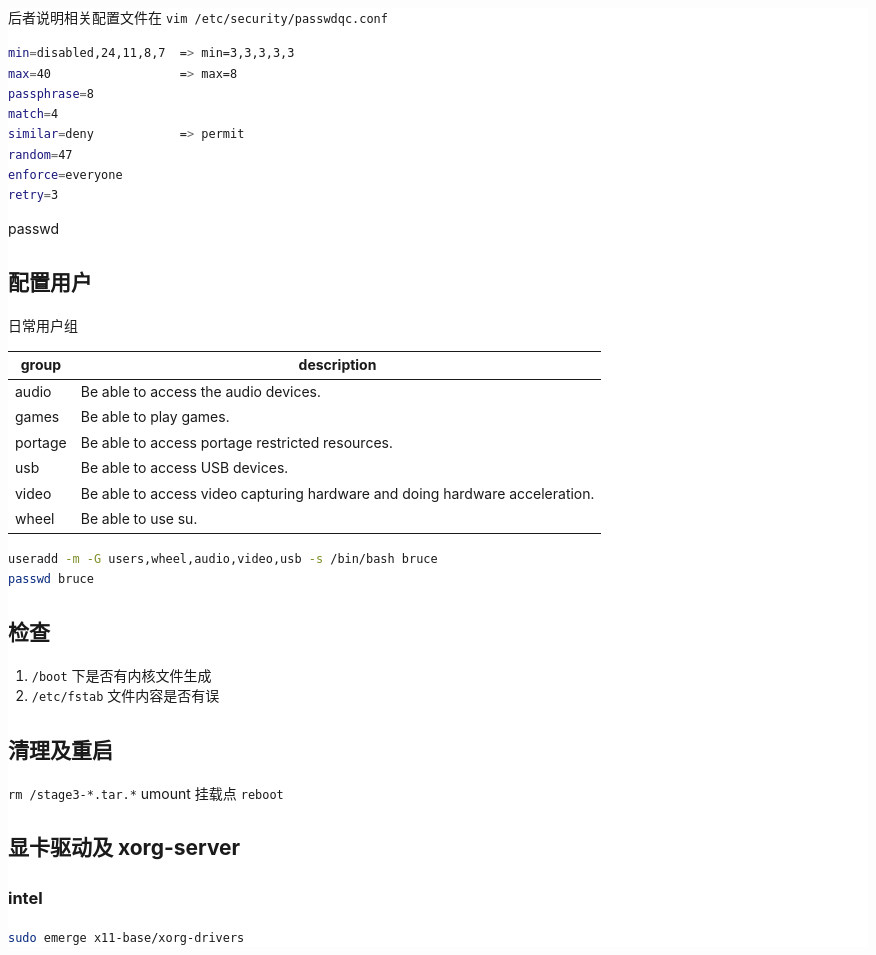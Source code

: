 后者说明相关配置文件在 `vim /etc/security/passwdqc.conf`

```bash
min=disabled,24,11,8,7  => min=3,3,3,3,3
max=40                  => max=8
passphrase=8
match=4
similar=deny            => permit
random=47
enforce=everyone
retry=3
```

passwd

## 配置用户

日常用户组

| group   | description                                                                 |
| ------- | --------------------------------------------------------------------------- |
| audio   | Be able to access the audio devices.                                        |
| games   | Be able to play games.                                                      |
| portage | Be able to access portage restricted resources.                             |
| usb     | Be able to access USB devices.                                              |
| video   | Be able to access video capturing hardware and doing hardware acceleration. |
| wheel   | Be able to use su.                                                          |

```bash
useradd -m -G users,wheel,audio,video,usb -s /bin/bash bruce
passwd bruce
```

## 检查

1. `/boot` 下是否有内核文件生成
2. `/etc/fstab` 文件内容是否有误

## 清理及重启

`rm /stage3-*.tar.*`
umount 挂载点
`reboot`

## 显卡驱动及 xorg-server

### intel

```bash
sudo emerge x11-base/xorg-drivers
```

